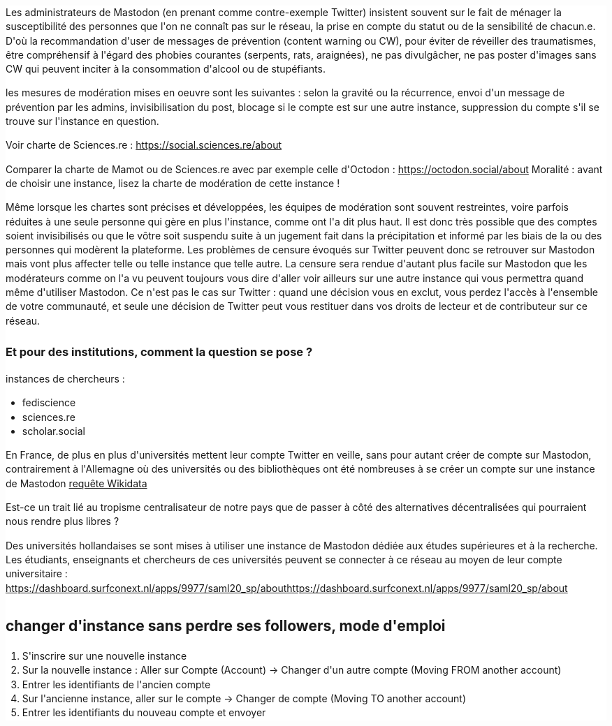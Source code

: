 Les administrateurs de Mastodon (en prenant comme contre-exemple Twitter) insistent souvent sur le fait de ménager la susceptibilité des personnes que l'on ne connaît pas sur le réseau, la prise en compte du statut ou de la sensibilité de chacun.e. D'où la recommandation d'user de messages de prévention (content warning ou CW), pour éviter de réveiller des traumatismes, être compréhensif à l'égard des phobies courantes (serpents, rats, araignées), ne pas divulgâcher, ne pas poster d'images sans CW qui peuvent inciter à la consommation d'alcool ou de stupéfiants.

les mesures de modération mises en oeuvre sont les suivantes : selon la gravité ou la récurrence, envoi d'un message de prévention par les admins, invisibilisation du post, blocage si le compte est sur une autre instance, suppression du compte s'il se trouve sur l'instance en question. 

Voir charte de Sciences.re : https://social.sciences.re/about

Comparer la charte de Mamot ou de Sciences.re avec par exemple celle d'Octodon : https://octodon.social/about 
Moralité : avant de choisir une instance, lisez la charte de modération de cette instance !

Même lorsque les chartes sont précises et développées, les équipes de modération sont souvent restreintes, voire parfois réduites à une seule personne qui gère en plus l'instance, comme ont l'a dit plus haut. Il est donc très possible que des comptes soient invisibilisés ou que le vôtre soit suspendu suite à un jugement fait dans la précipitation et informé par les biais de la ou des personnes qui modèrent la plateforme. Les problèmes de censure évoqués sur Twitter peuvent donc se retrouver sur Mastodon mais vont plus affecter telle ou telle instance que telle autre. 
La censure sera rendue d'autant plus facile sur Mastodon que les modérateurs comme on l'a vu peuvent toujours vous dire d'aller voir ailleurs sur une autre instance qui vous permettra quand même d'utiliser Mastodon. Ce n'est pas le cas sur Twitter : quand une décision vous en exclut, vous perdez l'accès à l'ensemble de votre communauté, et seule une décision de Twitter peut vous restituer dans vos droits de lecteur et de contributeur sur ce réseau. 

### Et pour des institutions, comment la question se pose ? 

instances de chercheurs : 
- fediscience
- sciences.re
- scholar.social


En France, de plus en plus d'universités mettent leur compte Twitter en veille, sans pour autant créer de compte sur Mastodon, contrairement à l'Allemagne où des universités ou des bibliothèques ont été nombreuses à se créer un compte sur une instance de Mastodon 
[requête Wikidata](https://w.wiki/9XsJ) 

Est-ce un trait lié au tropisme centralisateur de notre pays que de passer à côté des alternatives décentralisées qui pourraient nous rendre plus libres ? 

Des universités hollandaises se sont mises à utiliser une instance de Mastodon dédiée aux études supérieures et à la recherche. Les étudiants, enseignants et chercheurs de ces universités peuvent se connecter à ce réseau au moyen de leur compte universitaire : https://dashboard.surfconext.nl/apps/9977/saml20_sp/abouthttps://dashboard.surfconext.nl/apps/9977/saml20_sp/about

## changer d'instance sans perdre ses followers, mode d'emploi

1. S'inscrire sur une nouvelle instance 
2. Sur la nouvelle instance : Aller sur Compte (Account) -> Changer d'un autre compte (Moving FROM another account)  
3. Entrer les identifiants de l'ancien compte  
4. Sur l'ancienne instance, aller sur le compte -> Changer de compte (Moving TO another account)  
5. Entrer les identifiants du nouveau compte et envoyer
